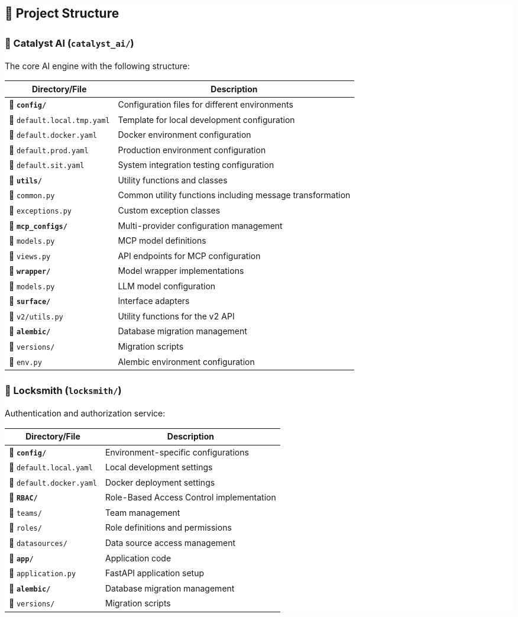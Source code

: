 ## 📁 Project Structure

### 🧠 Catalyst AI (`catalyst_ai/`)

The core AI engine with the following structure:

| Directory/File | Description |
|----------------|-------------|
| 📁 **`config/`** | Configuration files for different environments |
| 📄 `default.local.tmp.yaml` | Template for local development configuration |
| 📄 `default.docker.yaml` | Docker environment configuration |
| 📄 `default.prod.yaml` | Production environment configuration |
| 📄 `default.sit.yaml` | System integration testing configuration |
| 📁 **`utils/`** | Utility functions and classes |
| 📄 `common.py` | Common utility functions including message transformation |
| 📄 `exceptions.py` | Custom exception classes |
| 📁 **`mcp_configs/`** | Multi-provider configuration management |
| 📄 `models.py` | MCP model definitions |
| 📄 `views.py` | API endpoints for MCP configuration |
| 📁 **`wrapper/`** | Model wrapper implementations |
| 📄 `models.py` | LLM model configuration |
| 📁 **`surface/`** | Interface adapters |
| 📄 `v2/utils.py` | Utility functions for the v2 API |
| 📁 **`alembic/`** | Database migration management |
| 📄 `versions/` | Migration scripts |
| 📄 `env.py` | Alembic environment configuration |

### 🔐 Locksmith (`locksmith/`)

Authentication and authorization service:

| Directory/File | Description |
|----------------|-------------|
| 📁 **`config/`** | Environment-specific configurations |
| 📄 `default.local.yaml` | Local development settings |
| 📄 `default.docker.yaml` | Docker deployment settings |
| 📁 **`RBAC/`** | Role-Based Access Control implementation |
| 📁 `teams/` | Team management |
| 📁 `roles/` | Role definitions and permissions |
| 📁 `datasources/` | Data source access management |
| 📁 **`app/`** | Application code |
| 📄 `application.py` | FastAPI application setup |
| 📁 **`alembic/`** | Database migration management |
| 📄 `versions/` | Migration scripts |